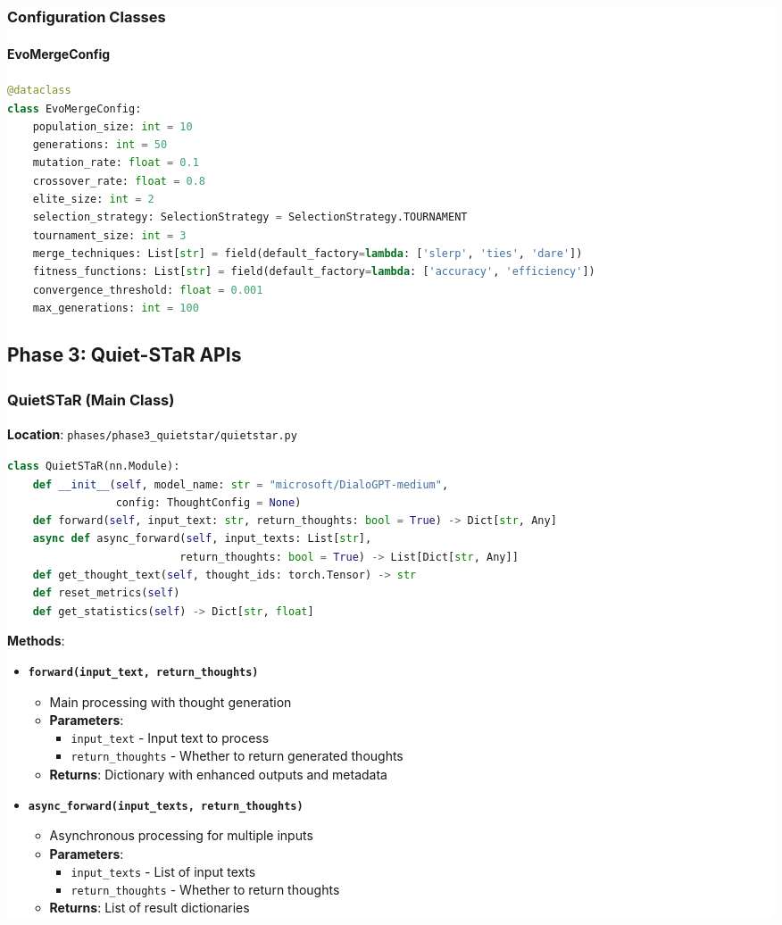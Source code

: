 ### Configuration Classes

#### EvoMergeConfig

```python
@dataclass
class EvoMergeConfig:
    population_size: int = 10
    generations: int = 50
    mutation_rate: float = 0.1
    crossover_rate: float = 0.8
    elite_size: int = 2
    selection_strategy: SelectionStrategy = SelectionStrategy.TOURNAMENT
    tournament_size: int = 3
    merge_techniques: List[str] = field(default_factory=lambda: ['slerp', 'ties', 'dare'])
    fitness_functions: List[str] = field(default_factory=lambda: ['accuracy', 'efficiency'])
    convergence_threshold: float = 0.001
    max_generations: int = 100
```

## Phase 3: Quiet-STaR APIs

### QuietSTaR (Main Class)

**Location**: `phases/phase3_quietstar/quietstar.py`

```python
class QuietSTaR(nn.Module):
    def __init__(self, model_name: str = "microsoft/DialoGPT-medium",
                 config: ThoughtConfig = None)
    def forward(self, input_text: str, return_thoughts: bool = True) -> Dict[str, Any]
    async def async_forward(self, input_texts: List[str],
                           return_thoughts: bool = True) -> List[Dict[str, Any]]
    def get_thought_text(self, thought_ids: torch.Tensor) -> str
    def reset_metrics(self)
    def get_statistics(self) -> Dict[str, float]
```

**Methods**:

- **`forward(input_text, return_thoughts)`**
  - Main processing with thought generation
  - **Parameters**:
    - `input_text` - Input text to process
    - `return_thoughts` - Whether to return generated thoughts
  - **Returns**: Dictionary with enhanced outputs and metadata

- **`async_forward(input_texts, return_thoughts)`**
  - Asynchronous processing for multiple inputs
  - **Parameters**:
    - `input_texts` - List of input texts
    - `return_thoughts` - Whether to return thoughts
  - **Returns**: List of result dictionaries
